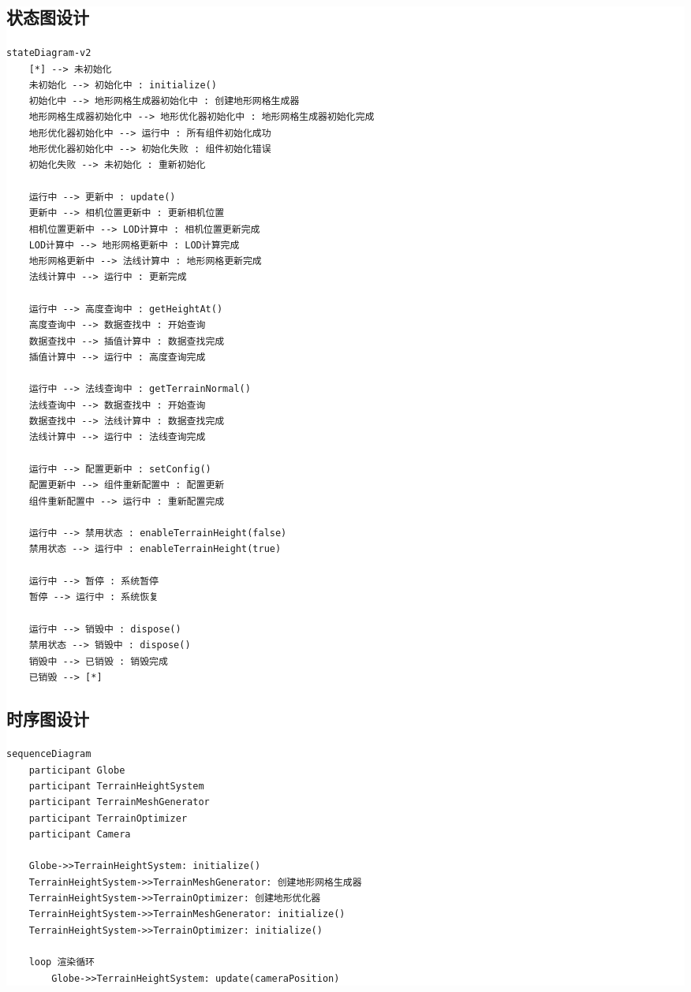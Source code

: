 ## 状态图设计

```mermaid
stateDiagram-v2
    [*] --> 未初始化
    未初始化 --> 初始化中 : initialize()
    初始化中 --> 地形网格生成器初始化中 : 创建地形网格生成器
    地形网格生成器初始化中 --> 地形优化器初始化中 : 地形网格生成器初始化完成
    地形优化器初始化中 --> 运行中 : 所有组件初始化成功
    地形优化器初始化中 --> 初始化失败 : 组件初始化错误
    初始化失败 --> 未初始化 : 重新初始化
    
    运行中 --> 更新中 : update()
    更新中 --> 相机位置更新中 : 更新相机位置
    相机位置更新中 --> LOD计算中 : 相机位置更新完成
    LOD计算中 --> 地形网格更新中 : LOD计算完成
    地形网格更新中 --> 法线计算中 : 地形网格更新完成
    法线计算中 --> 运行中 : 更新完成
    
    运行中 --> 高度查询中 : getHeightAt()
    高度查询中 --> 数据查找中 : 开始查询
    数据查找中 --> 插值计算中 : 数据查找完成
    插值计算中 --> 运行中 : 高度查询完成
    
    运行中 --> 法线查询中 : getTerrainNormal()
    法线查询中 --> 数据查找中 : 开始查询
    数据查找中 --> 法线计算中 : 数据查找完成
    法线计算中 --> 运行中 : 法线查询完成
    
    运行中 --> 配置更新中 : setConfig()
    配置更新中 --> 组件重新配置中 : 配置更新
    组件重新配置中 --> 运行中 : 重新配置完成
    
    运行中 --> 禁用状态 : enableTerrainHeight(false)
    禁用状态 --> 运行中 : enableTerrainHeight(true)
    
    运行中 --> 暂停 : 系统暂停
    暂停 --> 运行中 : 系统恢复
    
    运行中 --> 销毁中 : dispose()
    禁用状态 --> 销毁中 : dispose()
    销毁中 --> 已销毁 : 销毁完成
    已销毁 --> [*]
```

## 时序图设计

```mermaid
sequenceDiagram
    participant Globe
    participant TerrainHeightSystem
    participant TerrainMeshGenerator
    participant TerrainOptimizer
    participant Camera
    
    Globe->>TerrainHeightSystem: initialize()
    TerrainHeightSystem->>TerrainMeshGenerator: 创建地形网格生成器
    TerrainHeightSystem->>TerrainOptimizer: 创建地形优化器
    TerrainHeightSystem->>TerrainMeshGenerator: initialize()
    TerrainHeightSystem->>TerrainOptimizer: initialize()
    
    loop 渲染循环
        Globe->>TerrainHeightSystem: update(cameraPosition)
```